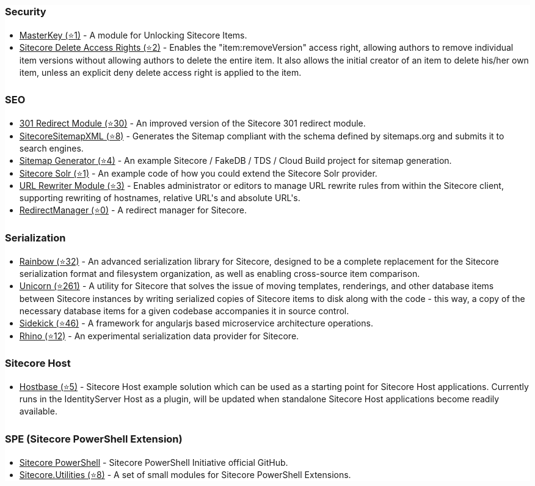 ### Security

*   [MasterKey (⭐1)](https://github.com/islaytitans/MasterKey) - A module for Unlocking Sitecore Items.
*   [Sitecore Delete Access Rights (⭐2)](https://github.com/mikaelnet/sitecore-access-rights) - Enables the "item:removeVersion" access right, allowing authors to remove individual item versions without allowing authors to delete the entire item. It also allows the initial creator of an item to delete his/her own item, unless an explicit deny delete access right is applied to the item.

### SEO

*   [301 Redirect Module (⭐30)](https://github.com/thecadams/301RedirectModule) - An improved version of the Sitecore 301 redirect module.
*   [SitecoreSitemapXML (⭐8)](https://github.com/JimmieOverby/SitecoreSitemapXML) - Generates the Sitemap compliant with the schema defined by sitemaps.org and submits it to search engines.
*   [Sitemap Generator (⭐4)](https://github.com/jermdavis/SitemapGenerator) - An example Sitecore / FakeDB / TDS / Cloud Build project for sitemap generation.
*   [Sitecore Solr (⭐1)](https://github.com/bigredmachine/sitecore-solr) - An example code of how you could extend the Sitecore Solr provider.
*   [URL Rewriter Module (⭐3)](https://github.com/ParTech/Url-Rewriter) - Enables administrator or editors to manage URL rewrite rules from within the Sitecore client, supporting rewriting of hostnames, relative URL's and absolute URL's.
*   [RedirectManager (⭐0)](https://github.com/AlexanderDavyduk/Sitecore-RedirectManager) - A redirect manager for Sitecore.

### Serialization

*   [Rainbow (⭐32)](https://github.com/SitecoreUnicorn/Rainbow) - An advanced serialization library for Sitecore, designed to be a complete replacement for the Sitecore serialization format and filesystem organization, as well as enabling cross-source item comparison.
*   [Unicorn (⭐261)](https://github.com/SitecoreUnicorn/Unicorn) - A utility for Sitecore that solves the issue of moving templates, renderings, and other database items between Sitecore instances by writing serialized copies of Sitecore items to disk along with the code - this way, a copy of the necessary database items for a given codebase accompanies it in source control.
*   [Sidekick (⭐46)](https://github.com/JeffDarchuk/SitecoreSidekick) - A framework for angularjs based microservice architecture operations.
*   [Rhino (⭐12)](https://github.com/kamsar/Rhino) - An experimental serialization data provider for Sitecore.

### Sitecore Host

*   [Hostbase (⭐5)](https://github.com/muso31/Hostbase) - Sitecore Host example solution which can be used as a starting point for Sitecore Host applications. Currently runs in the IdentityServer Host as a plugin, will be updated when standalone Sitecore Host applications become readily available.

### SPE (Sitecore PowerShell Extension)

*   [Sitecore PowerShell](https://github.com/SitecorePowerShell) - Sitecore PowerShell Initiative official GitHub.
*   [Sitecore.Utilities (⭐8)](https://github.com/alan-null/Sitecore.Utilities) - A set of small modules for Sitecore PowerShell Extensions.
